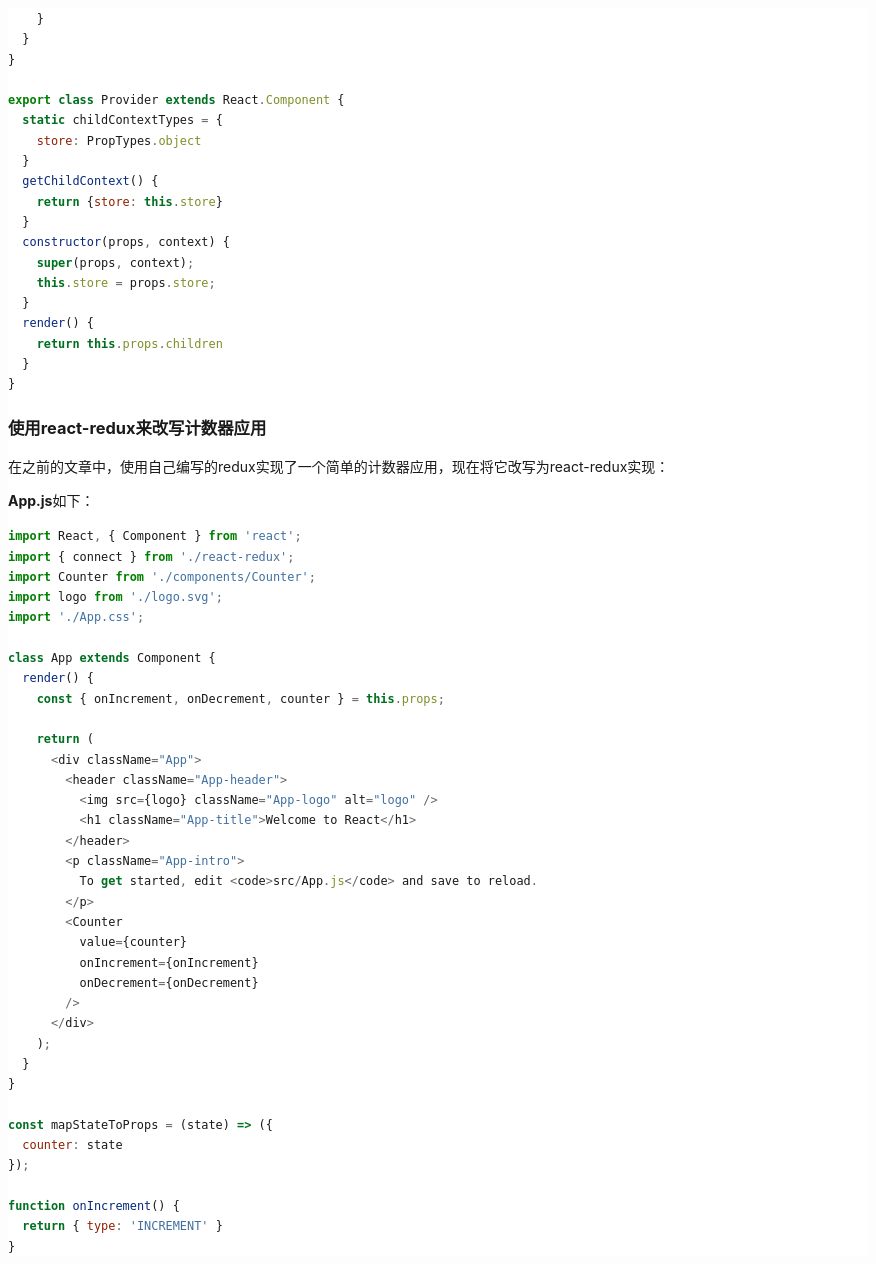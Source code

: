 ``` js
    }
  }
}

export class Provider extends React.Component {
  static childContextTypes = {
    store: PropTypes.object
  }
  getChildContext() {
    return {store: this.store}
  }
  constructor(props, context) {
    super(props, context);
    this.store = props.store;
  }
  render() {
    return this.props.children
  }
}
```

### 使用react-redux来改写计数器应用

在之前的文章中，使用自己编写的redux实现了一个简单的计数器应用，现在将它改写为react-redux实现：

**App.js**如下：

``` js
import React, { Component } from 'react';
import { connect } from './react-redux';
import Counter from './components/Counter';
import logo from './logo.svg';
import './App.css';

class App extends Component {
  render() {
    const { onIncrement, onDecrement, counter } = this.props;

    return (
      <div className="App">
        <header className="App-header">
          <img src={logo} className="App-logo" alt="logo" />
          <h1 className="App-title">Welcome to React</h1>
        </header>
        <p className="App-intro">
          To get started, edit <code>src/App.js</code> and save to reload.
        </p>
        <Counter
          value={counter}
          onIncrement={onIncrement}
          onDecrement={onDecrement}
        />
      </div>
    );
  }
}

const mapStateToProps = (state) => ({
  counter: state
});

function onIncrement() {
  return { type: 'INCREMENT' }
}
```